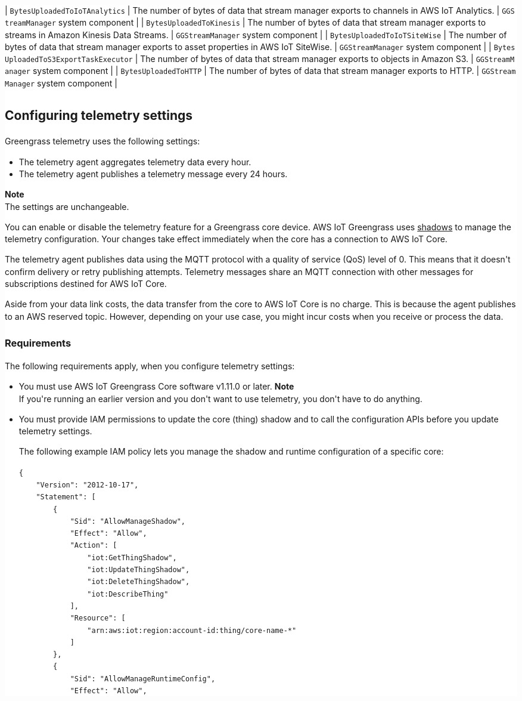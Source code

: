 |  `BytesUploadedToIoTAnalytics`  |  The number of bytes of data that stream manager exports to channels in AWS IoT Analytics\.  |  `GGStreamManager` system component  | 
|  `BytesUploadedToKinesis`  |  The number of bytes of data that stream manager exports to streams in Amazon Kinesis Data Streams\.  |  `GGStreamManager` system component  | 
|  `BytesUploadedToIoTSiteWise`  |  The number of bytes of data that stream manager exports to asset properties in AWS IoT SiteWise\.  |  `GGStreamManager` system component  | 
|  `BytesUploadedToS3ExportTaskExecutor`  |  The number of bytes of data that stream manager exports to objects in Amazon S3\.  |  `GGStreamManager` system component  | 
|  `BytesUploadedToHTTP`  |  The number of bytes of data that stream manager exports to HTTP\.  |  `GGStreamManager` system component  | 

## Configuring telemetry settings<a name="configure-telemetry-settings"></a>

Greengrass telemetry uses the following settings:
+ The telemetry agent aggregates telemetry data every hour\.
+ The telemetry agent publishes a telemetry message every 24 hours\.

**Note**  
The settings are unchangeable\.

You can enable or disable the telemetry feature for a Greengrass core device\. AWS IoT Greengrass uses [shadows](https://docs.aws.amazon.com/iot/latest/developerguide/iot-device-shadows.html) to manage the telemetry configuration\. Your changes take effect immediately when the core has a connection to AWS IoT Core\.

The telemetry agent publishes data using the MQTT protocol with a quality of service \(QoS\) level of 0\. This means that it doesn't confirm delivery or retry publishing attempts\. Telemetry messages share an MQTT connection with other messages for subscriptions destined for AWS IoT Core\.

Aside from your data link costs, the data transfer from the core to AWS IoT Core is no charge\. This is because the agent publishes to an AWS reserved topic\. However, depending on your use case, you might incur costs when you receive or process the data\.

### Requirements<a name="configure-telemetry-settings-reqs"></a>

The following requirements apply, when you configure telemetry settings:
+ You must use AWS IoT Greengrass Core software v1\.11\.0 or later\.
**Note**  
If you're running an earlier version and you don't want to use telemetry, you don't have to do anything\.
+ You must provide IAM permissions to update the core \(thing\) shadow and to call the configuration APIs before you update telemetry settings\.

  The following example IAM policy lets you manage the shadow and runtime configuration of a specific core:

  ```
  {
      "Version": "2012-10-17",
      "Statement": [        
          {
              "Sid": "AllowManageShadow",
              "Effect": "Allow",
              "Action": [
                  "iot:GetThingShadow",
                  "iot:UpdateThingShadow",
                  "iot:DeleteThingShadow", 
                  "iot:DescribeThing"
              ],
              "Resource": [
                  "arn:aws:iot:region:account-id:thing/core-name-*"
              ]
          },
          {            
              "Sid": "AllowManageRuntimeConfig",
              "Effect": "Allow",
  ```